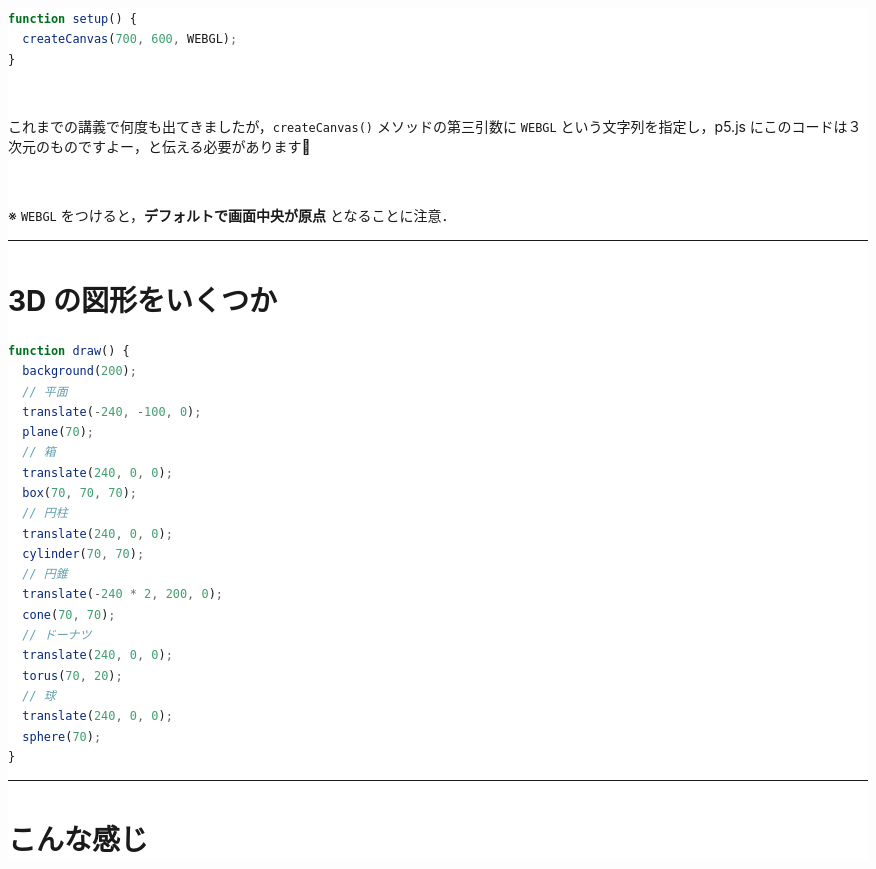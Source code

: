 ```js
function setup() {
  createCanvas(700, 600, WEBGL);
}
```

<br />

これまでの講義で何度も出てきましたが，`createCanvas()` メソッドの第三引数に `WEBGL` という文字列を指定し，p5.js にこのコードは３次元のものですよー，と伝える必要があります💁

<br />

※ `WEBGL` をつけると，__デフォルトで画面中央が原点__ となることに注意．

---

# 3D の図形をいくつか

```js
function draw() {
  background(200);
  // 平面
  translate(-240, -100, 0);
  plane(70);
  // 箱
  translate(240, 0, 0);
  box(70, 70, 70);
  // 円柱
  translate(240, 0, 0);
  cylinder(70, 70);
  // 円錐
  translate(-240 * 2, 200, 0);
  cone(70, 70);
  // ドーナツ
  translate(240, 0, 0);
  torus(70, 20);
  // 球
  translate(240, 0, 0);
  sphere(70);
}
```

---

# こんな感じ
